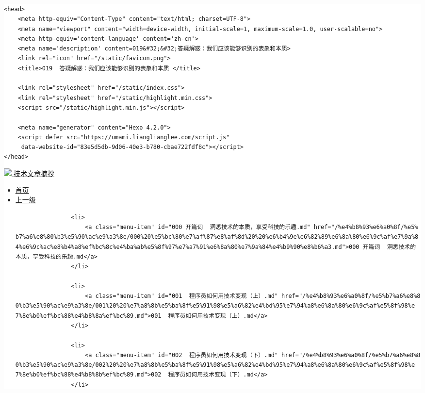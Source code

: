 <!DOCTYPE html>
<html xmlns="http://www.w3.org/1999/xhtml">

<head>

    <head>
        <meta http-equiv="Content-Type" content="text/html; charset=UTF-8">
        <meta name="viewport" content="width=device-width, initial-scale=1, maximum-scale=1.0, user-scalable=no">
        <meta http-equiv='content-language' content='zh-cn'>
        <meta name='description' content=019&#32;&#32;答疑解惑：我们应该能够识别的表象和本质>
        <link rel="icon" href="/static/favicon.png">
        <title>019  答疑解惑：我们应该能够识别的表象和本质 </title>
        
        <link rel="stylesheet" href="/static/index.css">
        <link rel="stylesheet" href="/static/highlight.min.css">
        <script src="/static/highlight.min.js"></script>
        
        <meta name="generator" content="Hexo 4.2.0">
        <script defer src="https://umami.lianglianglee.com/script.js"
         data-website-id="83e5d5db-9d06-40e3-b780-cbae722fdf8c"></script>
    </head>

<body>
    <div class="book-container">
        <div class="book-sidebar">
            <div class="book-brand">
                <a href="/">
                    <img src="/static/favicon.png">
                    <span>技术文章摘抄</span>
                </a>
            </div>
            <div class="book-menu uncollapsible">
                <ul class="uncollapsible">
                    <li><a href="/" class="current-tab">首页</a></li>
                    <li><a href="../">上一级</a></li>
                </ul>
                <ul class="uncollapsible">
                    
                    <li>
                        <a class="menu-item" id="000 开篇词  洞悉技术的本质，享受科技的乐趣.md" href="/%e4%b8%93%e6%a0%8f/%e5%b7%a6%e8%80%b3%e5%90%ac%e9%a3%8e/000%20%e5%bc%80%e7%af%87%e8%af%8d%20%20%e6%b4%9e%e6%82%89%e6%8a%80%e6%9c%af%e7%9a%84%e6%9c%ac%e8%b4%a8%ef%bc%8c%e4%ba%ab%e5%8f%97%e7%a7%91%e6%8a%80%e7%9a%84%e4%b9%90%e8%b6%a3.md">000 开篇词  洞悉技术的本质，享受科技的乐趣.md</a>
                    </li>
                    
                    <li>
                        <a class="menu-item" id="001  程序员如何用技术变现（上）.md" href="/%e4%b8%93%e6%a0%8f/%e5%b7%a6%e8%80%b3%e5%90%ac%e9%a3%8e/001%20%20%e7%a8%8b%e5%ba%8f%e5%91%98%e5%a6%82%e4%bd%95%e7%94%a8%e6%8a%80%e6%9c%af%e5%8f%98%e7%8e%b0%ef%bc%88%e4%b8%8a%ef%bc%89.md">001  程序员如何用技术变现（上）.md</a>
                    </li>
                    
                    <li>
                        <a class="menu-item" id="002  程序员如何用技术变现（下）.md" href="/%e4%b8%93%e6%a0%8f/%e5%b7%a6%e8%80%b3%e5%90%ac%e9%a3%8e/002%20%20%e7%a8%8b%e5%ba%8f%e5%91%98%e5%a6%82%e4%bd%95%e7%94%a8%e6%8a%80%e6%9c%af%e5%8f%98%e7%8e%b0%ef%bc%88%e4%b8%8b%ef%bc%89.md">002  程序员如何用技术变现（下）.md</a>
                    </li>
                    